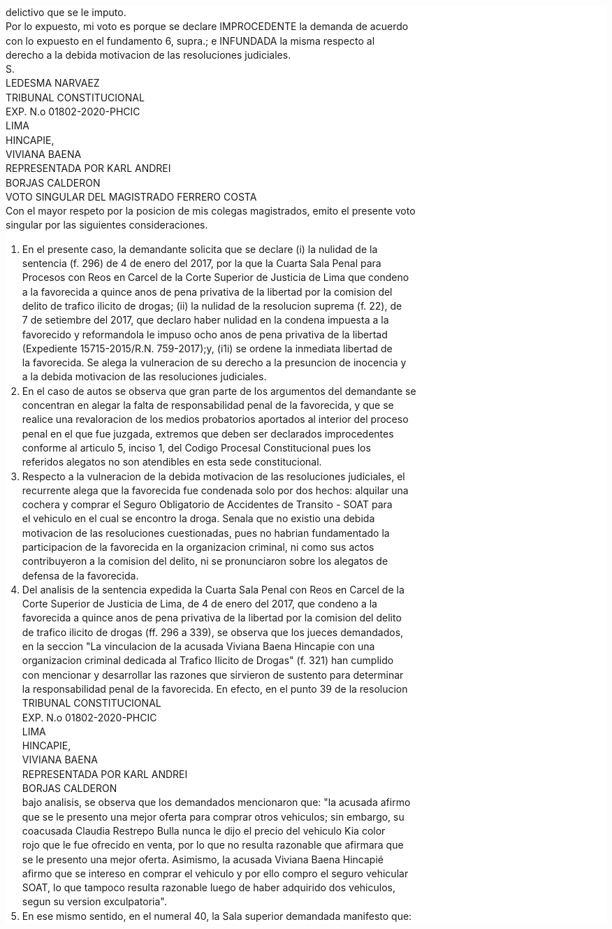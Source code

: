 delictivo que se le imputo.  
Por lo expuesto, mi voto es porque se declare IMPROCEDENTE la demanda de acuerdo  
con lo expuesto en el fundamento 6, supra.; e INFUNDADA la misma respecto al  
derecho a la debida motivacion de las resoluciones judiciales.  
S.  
LEDESMA NARVAEZ  
TRIBUNAL CONSTITUCIONAL  
EXP. N.o 01802-2020-PHCIC  
LIMA  
HINCAPIE,  
VIVIANA BAENA  
REPRESENTADA POR KARL ANDREI  
BORJAS CALDERON  
VOTO SINGULAR DEL MAGISTRADO FERRERO COSTA  
Con el mayor respeto por la posicion de mis colegas magistrados, emito el presente voto  
singular por las siguientes consideraciones.  
1. En el presente caso, la demandante solicita que se declare (i) la nulidad de la  
sentencia (f. 296) de 4 de enero del 2017, por la que la Cuarta Sala Penal para  
Procesos con Reos en Carcel de la Corte Superior de Justicia de Lima que condeno  
a la favorecida a quince anos de pena privativa de la libertad por la comision del  
delito de trafico ilicito de drogas; (ii) la nulidad de la resolucion suprema (f. 22), de  
7 de setiembre del 2017, que declaro haber nulidad en la condena impuesta a la  
favorecido y reformandola le impuso ocho anos de pena privativa de la libertad  
(Expediente 15715-2015/R.N. 759-2017);y, (i1i) se ordene la inmediata libertad de  
la favorecida. Se alega la vulneracion de su derecho a la presuncion de inocencia y  
a la debida motivacion de las resoluciones judiciales.  
2. En el caso de autos se observa que gran parte de los argumentos del demandante se  
concentran en alegar la falta de responsabilidad penal de la favorecida, y que se  
realice una revaloracion de los medios probatorios aportados al interior del proceso  
penal en el que fue juzgada, extremos que deben ser declarados improcedentes  
conforme al articulo 5, inciso 1, del Codigo Procesal Constitucional pues los  
referidos alegatos no son atendibles en esta sede constitucional.  
3. Respecto a la vulneracion de la debida motivacion de las resoluciones judiciales, el  
recurrente alega que la favorecida fue condenada solo por dos hechos: alquilar una  
cochera y comprar el Seguro Obligatorio de Accidentes de Transito - SOAT para  
el vehiculo en el cual se encontro la droga. Senala que no existio una debida  
motivacion de las resoluciones cuestionadas, pues no habrian fundamentado la  
participacion de la favorecida en la organizacion criminal, ni como sus actos  
contribuyeron a la comision del delito, ni se pronunciaron sobre los alegatos de  
defensa de la favorecida.  
4. Del analisis de la sentencia expedida la Cuarta Sala Penal con Reos en Carcel de la  
Corte Superior de Justicia de Lima, de 4 de enero del 2017, que condeno a la  
favorecida a quince anos de pena privativa de la libertad por la comision del delito  
de trafico ilicito de drogas (ff. 296 a 339), se observa que los jueces demandados,  
en la seccion "La vinculacion de la acusada Viviana Baena Hincapie con una  
organizacion criminal dedicada al Trafico Ilicito de Drogas" (f. 321) han cumplido  
con mencionar y desarrollar las razones que sirvieron de sustento para determinar  
la responsabilidad penal de la favorecida. En efecto, en el punto 39 de la resolucion  
TRIBUNAL CONSTITUCIONAL  
EXP. N.o 01802-2020-PHCIC  
LIMA  
HINCAPIE,  
VIVIANA BAENA  
REPRESENTADA POR KARL ANDREI  
BORJAS CALDERON  
bajo analisis, se observa que los demandados mencionaron que: "la acusada afirmo  
que se le presento una mejor oferta para comprar otros vehiculos; sin embargo, su  
coacusada Claudia Restrepo Bulla nunca le dijo el precio del vehiculo Kia color  
rojo que le fue ofrecido en venta, por lo que no resulta razonable que afirmara que  
se le presento una mejor oferta. Asimismo, la acusada Viviana Baena Hincapié  
afirmo que se intereso en comprar el vehiculo y por ello compro el seguro vehicular  
SOAT, lo que tampoco resulta razonable luego de haber adquirido dos vehiculos,  
segun su version exculpatoria".  
5. En ese mismo sentido, en el numeral 40, la Sala superior demandada manifesto que:  